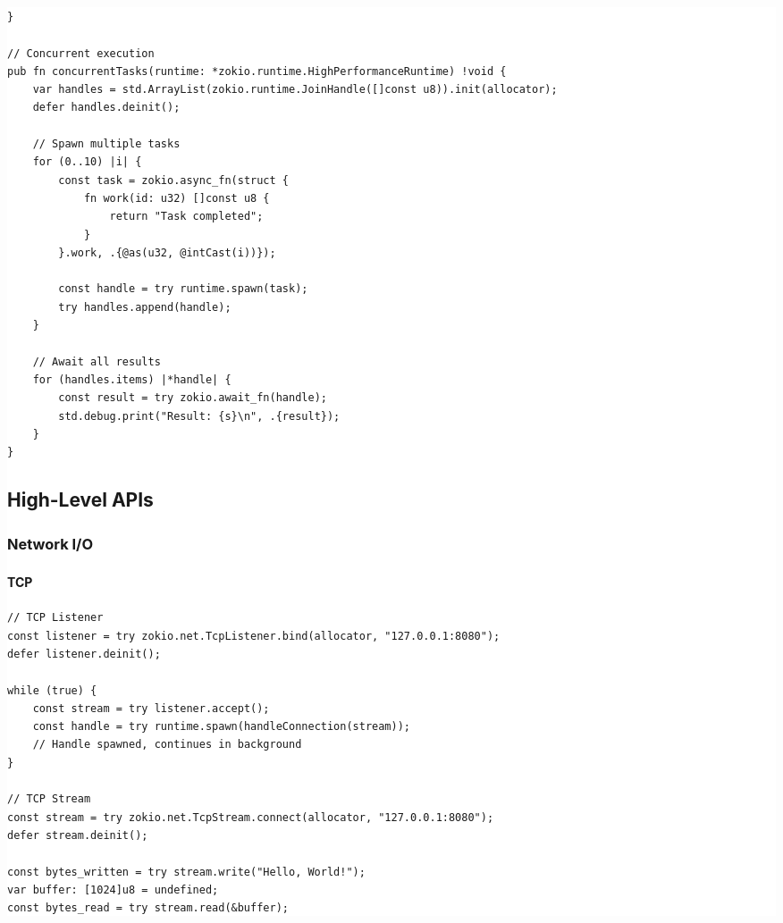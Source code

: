 ```zig
}

// Concurrent execution
pub fn concurrentTasks(runtime: *zokio.runtime.HighPerformanceRuntime) !void {
    var handles = std.ArrayList(zokio.runtime.JoinHandle([]const u8)).init(allocator);
    defer handles.deinit();

    // Spawn multiple tasks
    for (0..10) |i| {
        const task = zokio.async_fn(struct {
            fn work(id: u32) []const u8 {
                return "Task completed";
            }
        }.work, .{@as(u32, @intCast(i))});

        const handle = try runtime.spawn(task);
        try handles.append(handle);
    }

    // Await all results
    for (handles.items) |*handle| {
        const result = try zokio.await_fn(handle);
        std.debug.print("Result: {s}\n", .{result});
    }
}
```

## High-Level APIs

### Network I/O

#### TCP

```zig
// TCP Listener
const listener = try zokio.net.TcpListener.bind(allocator, "127.0.0.1:8080");
defer listener.deinit();

while (true) {
    const stream = try listener.accept();
    const handle = try runtime.spawn(handleConnection(stream));
    // Handle spawned, continues in background
}

// TCP Stream
const stream = try zokio.net.TcpStream.connect(allocator, "127.0.0.1:8080");
defer stream.deinit();

const bytes_written = try stream.write("Hello, World!");
var buffer: [1024]u8 = undefined;
const bytes_read = try stream.read(&buffer);
```
